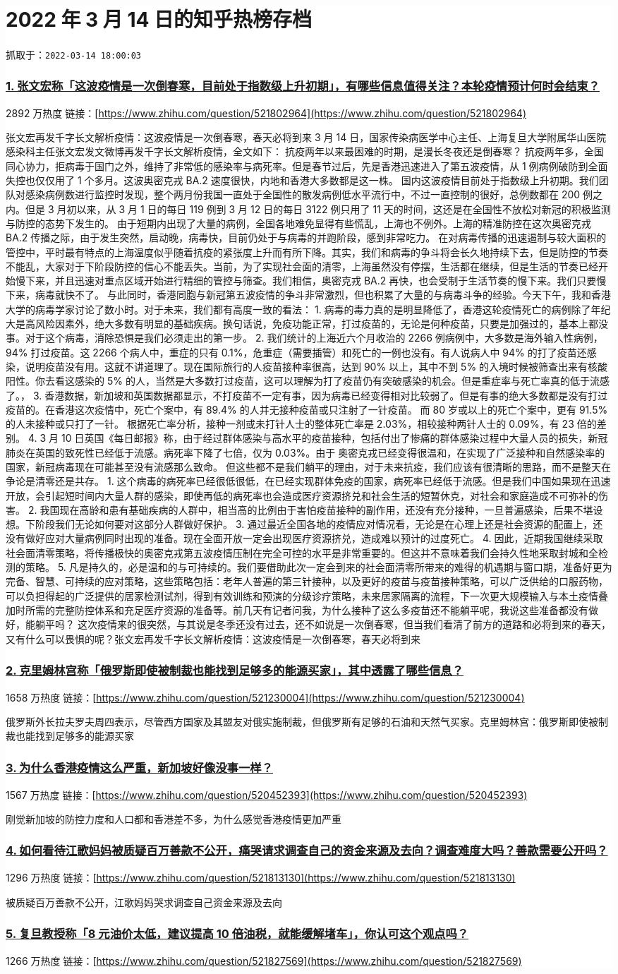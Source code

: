 # 2022 年 3 月 14 日的知乎热榜存档

抓取于：`2022-03-14 18:00:03`

### [1. 张文宏称「这波疫情是一次倒春寒，目前处于指数级上升初期」，有哪些信息值得关注？本轮疫情预计何时会结束？](https://www.zhihu.com/question/521802964)
2892 万热度 链接：[https://www.zhihu.com/question/521802964](https://www.zhihu.com/question/521802964)

张文宏再发千字长文解析疫情：这波疫情是一次倒春寒，春天必将到来 3 月 14 日，国家传染病医学中心主任、上海复旦大学附属华山医院感染科主任张文宏发文微博再发千字长文解析疫情，全文如下： 抗疫两年以来最困难的时期，是漫长冬夜还是倒春寒？ 抗疫两年多，全国同心协力，拒病毒于国门之外，维持了非常低的感染率与病死率。但是春节过后，先是香港迅速进入了第五波疫情，从 1 例病例破防到全面失控也仅仅用了 1 个多月。这波奥密克戎 BA.2 速度很快，内地和香港大多数都是这一株。 国内这波疫情目前处于指数级上升初期。我们团队对感染病例数进行监控时发现，整个两月份我国一直处于全国性的散发病例低水平流行中，不过一直控制的很好，总例数都在 200 例之内。但是 3 月初以来，从 3 月 1 日的每日 119 例到 3 月 12 日的每日 3122 例只用了 11 天的时间，这还是在全国性不放松对新冠的积极监测与防控的态势下发生的。 由于短期内出现了大量的病例，全国各地难免显得有些慌乱，上海也不例外。上海的精准防控在这次奥密克戎 BA.2 传播之际，由于发生突然，启动晚，病毒快，目前仍处于与病毒的并跑阶段，感到非常吃力。 在对病毒传播的迅速遏制与较大面积的管控中，平时最有特点的上海温度似乎随着抗疫的紧张度上升而有所下降。其实，我们和病毒的争斗将会长久地持续下去，但是防控的节奏不能乱，大家对于下阶段防控的信心不能丢失。当前，为了实现社会面的清零，上海虽然没有停摆，生活都在继续，但是生活的节奏已经开始慢下来，并且迅速对重点区域开始进行精细的管控与筛查。我们相信，奥密克戎 BA.2 再快，也会受制于生活节奏的慢下来。我们只要慢下来，病毒就快不了。 与此同时，香港同胞与新冠第五波疫情的争斗非常激烈，但也积累了大量的与病毒斗争的经验。今天下午，我和香港大学的病毒学家讨论了数小时。对于未来，我们都有高度一致的看法： 1. 病毒的毒力真的是明显降低了，香港这轮疫情死亡的病例除了年纪大是高风险因素外，绝大多数有明显的基础疾病。换句话说，免疫功能正常，打过疫苗的，无论是何种疫苗，只要是加强过的，基本上都没事。对于这个病毒，消除恐惧是我们必须走出的第一步。 2. 我们统计的上海近六个月收治的 2266 例病例中，大多数是海外输入性病例，94% 打过疫苗。这 2266 个病人中，重症的只有 0.1%，危重症（需要插管）和死亡的一例也没有。有人说病人中 94% 的打了疫苗还感染，说明疫苗没有用。这就不讲道理了。现在国际旅行的人疫苗接种率很高，达到 90% 以上，其中不到 5% 的入境时候被筛查出来有核酸阳性。你去看这感染的 5% 的人，当然是大多数打过疫苗，这可以理解为打了疫苗仍有突破感染的机会。但是重症率与死亡率真的低于流感了。， 3. 香港数据，新加坡和英国数据都显示，不打疫苗不一定有事，因为病毒已经变得相对比较弱了。但是有事的绝大多数都是没有打过疫苗的。在香港这次疫情中，死亡个案中，有 89.4% 的人并无接种疫苗或只注射了一针疫苗。 而 80 岁或以上的死亡个案中，更有 91.5% 的人未接种或只打了一针。 根据死亡率分析，接种一剂或未打针人士的整体死亡率是 2.03%，相较接种两针人士的 0.09%，有 23 倍的差别。 4. 3 月 10 日英国《每日邮报》称，由于经过群体感染与高水平的疫苗接种，包括付出了惨痛的群体感染过程中大量人员的损失，新冠肺炎在英国的致死性已经低于流感。病死率下降了七倍，仅为 0.03%。由于 奥密克戎已经变得很温和，在实现了广泛接种和自然感染率的国家，新冠病毒现在可能甚至没有流感那么致命。 但这些都不是我们躺平的理由，对于未来抗疫，我们应该有很清晰的思路，而不是整天在争论是清零还是共存。 1. 这个病毒的病死率已经很低很低，在已经实现群体免疫的国家，病死率已经低于流感。但是我们中国如果现在迅速开放，会引起短时间内大量人群的感染，即使再低的病死率也会造成医疗资源挤兑和社会生活的短暂休克，对社会和家庭造成不可弥补的伤害。 2. 我国现在高龄和患有基础疾病的人群中，相当高的比例由于害怕疫苗接种的副作用，还没有充分接种，一旦普遍感染，后果不堪设想。下阶段我们无论如何要对这部分人群做好保护。 3. 通过最近全国各地的疫情应对情况看，无论是在心理上还是社会资源的配置上，还没有做好应对大量病例同时出现的准备。现在全面开放一定会出现医疗资源挤兑，造成难以预计的过度死亡。 4. 因此，近期我国继续采取社会面清零策略，将传播极快的奥密克戎第五波疫情压制在完全可控的水平是非常重要的。但这并不意味着我们会持久性地采取封城和全检测的策略。 5. 凡是持久的，必是温和的与可持续的。我们要借助此次一定会到来的社会面清零所带来的难得的机遇期与窗口期，准备好更为完备、智慧、可持续的应对策略，这些策略包括：老年人普遍的第三针接种，以及更好的疫苗与疫苗接种策略，可以广泛供给的口服药物，可以负担得起的广泛提供的居家检测试剂，得到有效训练和预演的分级诊疗策略，未来居家隔离的流程，下一次更大规模输入与本土疫情叠加时所需的完整防控体系和充足医疗资源的准备等。前几天有记者问我，为什么接种了这么多疫苗还不能躺平呢，我说这些准备都没有做好，能躺平吗？ 这次疫情来的很突然，与其说是冬季还没有过去，还不如说是一次倒春寒，但当我们看清了前方的道路和必将到来的春天，又有什么可以畏惧的呢？张文宏再发千字长文解析疫情：这波疫情是一次倒春寒，春天必将到来

### [2. 克里姆林宫称「俄罗斯即使被制裁也能找到足够多的能源买家」，其中透露了哪些信息？](https://www.zhihu.com/question/521230004)
1658 万热度 链接：[https://www.zhihu.com/question/521230004](https://www.zhihu.com/question/521230004)

俄罗斯外长拉夫罗夫周四表示，尽管西方国家及其盟友对俄实施制裁，但俄罗斯有足够的石油和天然气买家。克里姆林宫：俄罗斯即使被制裁也能找到足够多的能源买家

### [3. 为什么香港疫情这么严重，新加坡好像没事一样？](https://www.zhihu.com/question/520452393)
1567 万热度 链接：[https://www.zhihu.com/question/520452393](https://www.zhihu.com/question/520452393)

刚觉新加坡的防控力度和人口都和香港差不多，为什么感觉香港疫情更加严重

### [4. 如何看待江歌妈妈被质疑百万善款不公开，痛哭请求调查自己的资金来源及去向？调查难度大吗？善款需要公开吗？](https://www.zhihu.com/question/521813130)
1296 万热度 链接：[https://www.zhihu.com/question/521813130](https://www.zhihu.com/question/521813130)

被质疑百万善款不公开，江歌妈妈哭求调查自己资金来源及去向

### [5. 复旦教授称「8 元油价太低，建议提高 10 倍油税，就能缓解堵车」，你认可这个观点吗？](https://www.zhihu.com/question/521827569)
1266 万热度 链接：[https://www.zhihu.com/question/521827569](https://www.zhihu.com/question/521827569)
